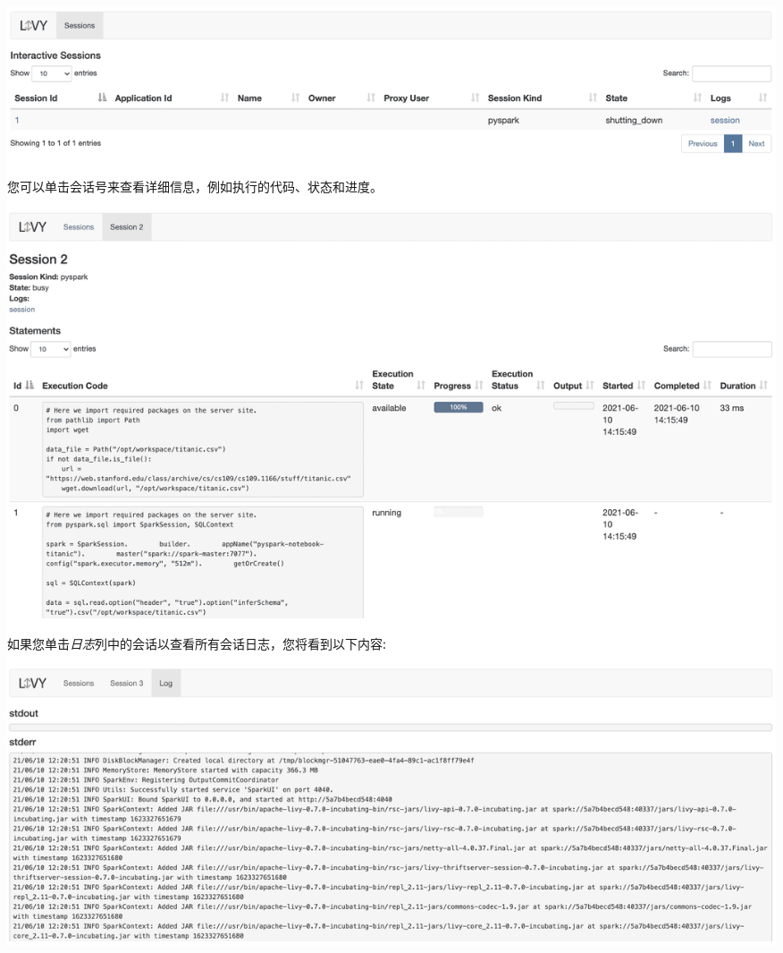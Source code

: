 ![livy-session-3](img/e432737a9188fc81b410788b67789dc9.png)

您可以单击会话号来查看详细信息，例如执行的代码、状态和进度。

![livy-execution-status](img/fc56dceb038644a60afb063e2262d704.png)

如果您单击*日志*列中的会话以查看所有会话日志，您将看到以下内容:

![livy-error-log-1](img/10140f27df6cbc8e781e43d8fa6a1c55.png)
